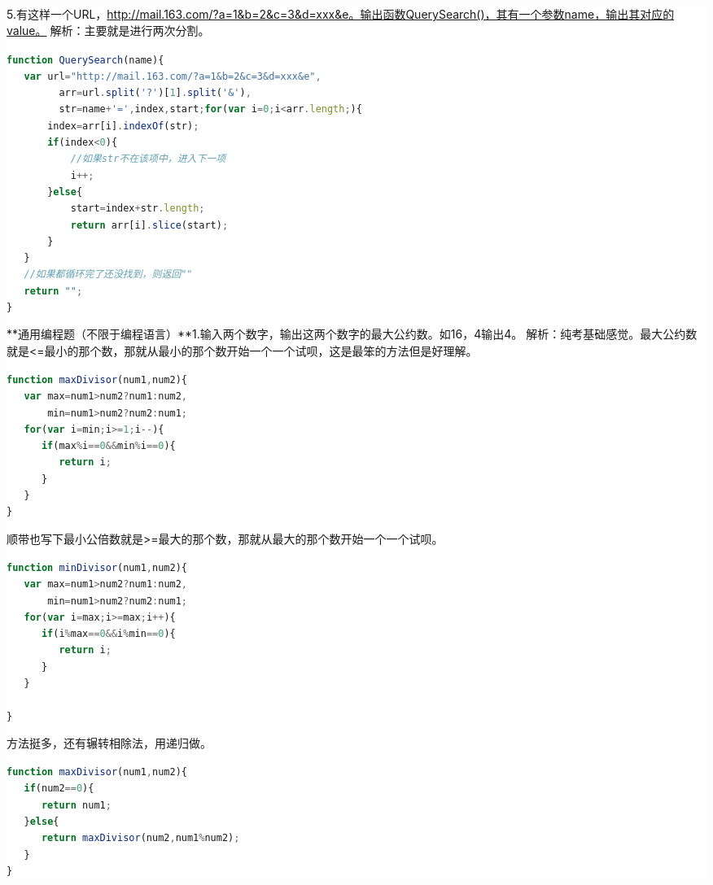 5.有这样一个URL，http://mail.163.com/?a=1&b=2&c=3&d=xxx&e。输出函数QuerySearch()，其有一个参数name，输出其对应的value。
解析：主要就是进行两次分割。

```javascript
function QuerySearch(name){
   var url="http://mail.163.com/?a=1&b=2&c=3&d=xxx&e",
         arr=url.split('?')[1].split('&'),
         str=name+'=',index,start;for(var i=0;i<arr.length;){
       index=arr[i].indexOf(str);
       if(index<0){
           //如果str不在该项中，进入下一项
           i++;
       }else{
           start=index+str.length;
           return arr[i].slice(start);
       }
   }
   //如果都循环完了还没找到，则返回""
   return "";
}
```

**通用编程题（不限于编程语言）**1.输入两个数字，输出这两个数字的最大公约数。如16，4输出4。
解析：纯考基础感觉。最大公约数就是<=最小的那个数，那就从最小的那个数开始一个一个试呗，这是最笨的方法但是好理解。

```javascript
function maxDivisor(num1,num2){
   var max=num1>num2?num1:num2,
       min=num1>num2?num2:num1;
   for(var i=min;i>=1;i--){
      if(max%i==0&&min%i==0){
         return i;
      }
   }
}
```

顺带也写下最小公倍数就是>=最大的那个数，那就从最大的那个数开始一个一个试呗。

```javascript
function minDivisor(num1,num2){
   var max=num1>num2?num1:num2,
       min=num1>num2?num2:num1;
   for(var i=max;i>=max;i++){
      if(i%max==0&&i%min==0){
         return i;
      }
   }

}
```

方法挺多，还有辗转相除法，用递归做。

```javascript
function maxDivisor(num1,num2){
   if(num2==0){
      return num1;
   }else{
      return maxDivisor(num2,num1%num2);
   }
}
```
